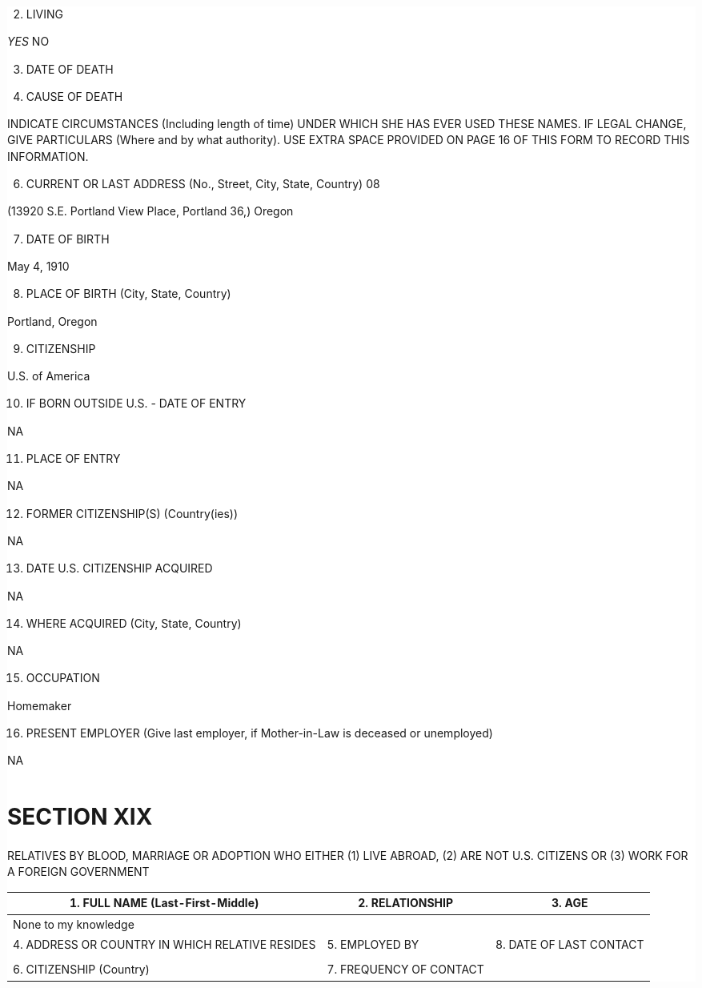 2. LIVING

*YES* NO

3. DATE OF DEATH

4. CAUSE OF DEATH

INDICATE CIRCUMSTANCES (Including length of time) UNDER WHICH SHE HAS EVER USED THESE NAMES. IF LEGAL CHANGE, GIVE PARTICULARS (Where and by what authority). USE EXTRA SPACE PROVIDED ON PAGE 16 OF THIS FORM TO RECORD THIS INFORMATION.

6. CURRENT OR LAST ADDRESS (No., Street, City, State, Country) 08

(13920 S.E. Portland View Place, Portland 36,) Oregon

7. DATE OF BIRTH

May 4, 1910

8. PLACE OF BIRTH (City, State, Country)

Portland, Oregon

9. CITIZENSHIP

U.S. of America

10. IF BORN OUTSIDE U.S. - DATE OF ENTRY

NA

11. PLACE OF ENTRY

NA

12. FORMER CITIZENSHIP(S) (Country(ies))

NA

13. DATE U.S. CITIZENSHIP ACQUIRED

NA

14. WHERE ACQUIRED (City, State, Country)

NA

15. OCCUPATION

Homemaker

16. PRESENT EMPLOYER (Give last employer, if Mother-in-Law is deceased or unemployed)

NA

# SECTION XIX

RELATIVES BY BLOOD, MARRIAGE OR ADOPTION WHO EITHER (1) LIVE ABROAD, (2) ARE NOT U.S. CITIZENS OR (3) WORK FOR A FOREIGN GOVERNMENT

| 1. FULL NAME (Last-First-Middle)                | 2. RELATIONSHIP         | 3. AGE                  |
| ----------------------------------------------- | ----------------------- | ----------------------- |
| None to my knowledge                            |                         |                         |
| 4. ADDRESS OR COUNTRY IN WHICH RELATIVE RESIDES | 5. EMPLOYED BY          | 8. DATE OF LAST CONTACT |
|                                                 |                         |                         |
| 6. CITIZENSHIP (Country)                        | 7. FREQUENCY OF CONTACT |                         |
